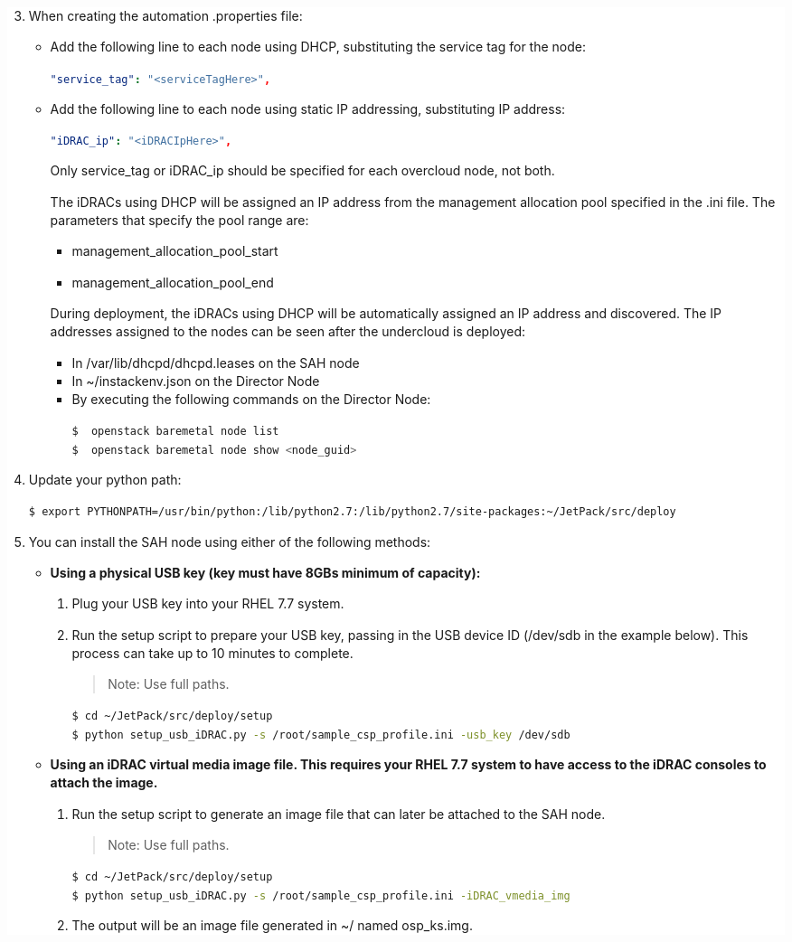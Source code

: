 3.  When creating the automation .properties file:
    * Add the following line to each node using DHCP, substituting the service tag for the node:
    
        ```yaml
        "service_tag": "<serviceTagHere>",
        ```
    * Add the following line to each node using static IP addressing, substituting IP address:
    
        ```yaml
        "iDRAC_ip": "<iDRACIpHere>",
        ```
        Only service_tag or iDRAC_ip should be specified for each overcloud node, not both.
        
        The iDRACs using DHCP will be assigned an IP address from the management allocation pool specified in the .ini file. The parameters that specify the pool range are:

        * management_allocation_pool_start
        
        * management_allocation_pool_end

        During deployment, the iDRACs using DHCP will be automatically assigned an IP address and discovered. The IP addresses assigned to the nodes can be seen after the undercloud is deployed:

        * In /var/lib/dhcpd/dhcpd.leases on the SAH node
        * In ~/instackenv.json on the Director Node
        * By executing the following commands on the Director Node:   
            ```bash
            $  openstack baremetal node list
            $  openstack baremetal node show <node_guid>
            ```
8. Update your python path:

    ```bash
    $ export PYTHONPATH=/usr/bin/python:/lib/python2.7:/lib/python2.7/site-packages:~/JetPack/src/deploy
    ```

9.  You can install the SAH node using either of the following methods:
    * **Using a physical USB key (key must have 8GBs minimum of capacity):**
        1. Plug your USB key into your RHEL 7.7 system.
        2. Run the setup script to prepare your USB key, passing in the USB device ID (/dev/sdb in the example below). This process can take up to 10 minutes to complete.
        
            > Note:  Use full paths.
    
            ```bash
            $ cd ~/JetPack/src/deploy/setup
            $ python setup_usb_iDRAC.py -s /root/sample_csp_profile.ini -usb_key /dev/sdb
            ```

    * **Using an iDRAC virtual media image file. This requires your RHEL 7.7 system to have access to the iDRAC consoles to attach the image.**
        1.  Run the setup script to generate an image file that can later be attached to the SAH node.
            > Note:  Use full paths.
            
            ```bash
            $ cd ~/JetPack/src/deploy/setup
            $ python setup_usb_iDRAC.py -s /root/sample_csp_profile.ini -iDRAC_vmedia_img
            ```
        2.  The output will be an image file generated in ~/ named osp_ks.img.
